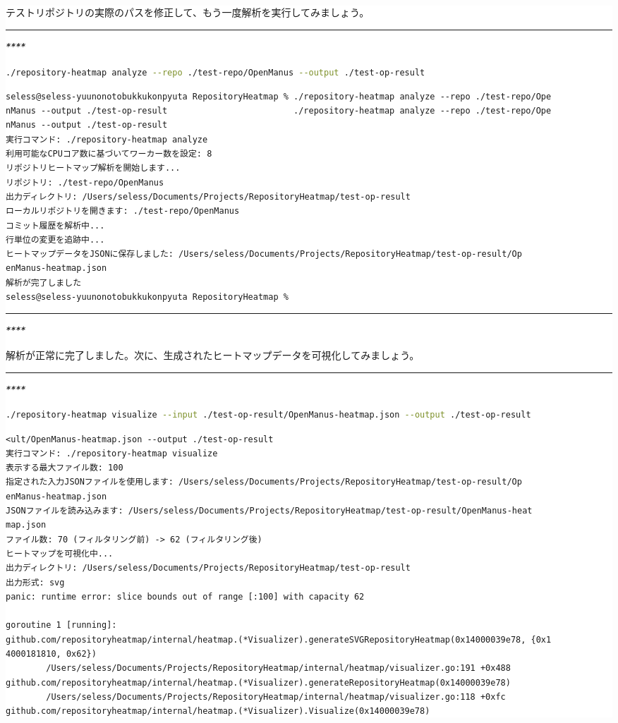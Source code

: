 テストリポジトリの実際のパスを修正して、もう一度解析を実行してみましょう。

---

_****_

```bash
./repository-heatmap analyze --repo ./test-repo/OpenManus --output ./test-op-result
```

```
seless@seless-yuunonotobukkukonpyuta RepositoryHeatmap % ./repository-heatmap analyze --repo ./test-repo/Ope
nManus --output ./test-op-result                         ./repository-heatmap analyze --repo ./test-repo/Ope
nManus --output ./test-op-result
実行コマンド: ./repository-heatmap analyze
利用可能なCPUコア数に基づいてワーカー数を設定: 8
リポジトリヒートマップ解析を開始します...
リポジトリ: ./test-repo/OpenManus
出力ディレクトリ: /Users/seless/Documents/Projects/RepositoryHeatmap/test-op-result
ローカルリポジトリを開きます: ./test-repo/OpenManus
コミット履歴を解析中...
行単位の変更を追跡中...
ヒートマップデータをJSONに保存しました: /Users/seless/Documents/Projects/RepositoryHeatmap/test-op-result/Op
enManus-heatmap.json
解析が完了しました
seless@seless-yuunonotobukkukonpyuta RepositoryHeatmap %
```

---

_****_

解析が正常に完了しました。次に、生成されたヒートマップデータを可視化してみましょう。

---

_****_

```bash
./repository-heatmap visualize --input ./test-op-result/OpenManus-heatmap.json --output ./test-op-result
```

```
<ult/OpenManus-heatmap.json --output ./test-op-result
実行コマンド: ./repository-heatmap visualize
表示する最大ファイル数: 100
指定された入力JSONファイルを使用します: /Users/seless/Documents/Projects/RepositoryHeatmap/test-op-result/Op
enManus-heatmap.json
JSONファイルを読み込みます: /Users/seless/Documents/Projects/RepositoryHeatmap/test-op-result/OpenManus-heat
map.json
ファイル数: 70 (フィルタリング前) -> 62 (フィルタリング後)
ヒートマップを可視化中...
出力ディレクトリ: /Users/seless/Documents/Projects/RepositoryHeatmap/test-op-result
出力形式: svg
panic: runtime error: slice bounds out of range [:100] with capacity 62

goroutine 1 [running]:
github.com/repositoryheatmap/internal/heatmap.(*Visualizer).generateSVGRepositoryHeatmap(0x14000039e78, {0x1
4000181810, 0x62})
        /Users/seless/Documents/Projects/RepositoryHeatmap/internal/heatmap/visualizer.go:191 +0x488
github.com/repositoryheatmap/internal/heatmap.(*Visualizer).generateRepositoryHeatmap(0x14000039e78)
        /Users/seless/Documents/Projects/RepositoryHeatmap/internal/heatmap/visualizer.go:118 +0xfc
github.com/repositoryheatmap/internal/heatmap.(*Visualizer).Visualize(0x14000039e78)
```